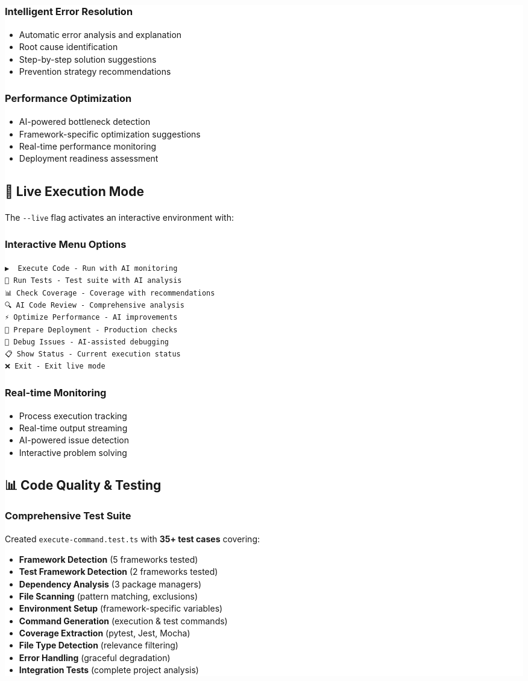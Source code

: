 ### Intelligent Error Resolution
- Automatic error analysis and explanation
- Root cause identification
- Step-by-step solution suggestions
- Prevention strategy recommendations

### Performance Optimization
- AI-powered bottleneck detection
- Framework-specific optimization suggestions
- Real-time performance monitoring
- Deployment readiness assessment

## 🔧 Live Execution Mode

The `--live` flag activates an interactive environment with:

### Interactive Menu Options
```
▶️  Execute Code - Run with AI monitoring
🧪 Run Tests - Test suite with AI analysis  
📊 Check Coverage - Coverage with recommendations
🔍 AI Code Review - Comprehensive analysis
⚡ Optimize Performance - AI improvements
🚀 Prepare Deployment - Production checks
🔧 Debug Issues - AI-assisted debugging
📋 Show Status - Current execution status
❌ Exit - Exit live mode
```

### Real-time Monitoring
- Process execution tracking
- Real-time output streaming
- AI-powered issue detection
- Interactive problem solving

## 📊 Code Quality & Testing

### Comprehensive Test Suite
Created `execute-command.test.ts` with **35+ test cases** covering:

- **Framework Detection** (5 frameworks tested)
- **Test Framework Detection** (2 frameworks tested)
- **Dependency Analysis** (3 package managers)
- **File Scanning** (pattern matching, exclusions)
- **Environment Setup** (framework-specific variables)
- **Command Generation** (execution & test commands)
- **Coverage Extraction** (pytest, Jest, Mocha)
- **File Type Detection** (relevance filtering)
- **Error Handling** (graceful degradation)
- **Integration Tests** (complete project analysis)
